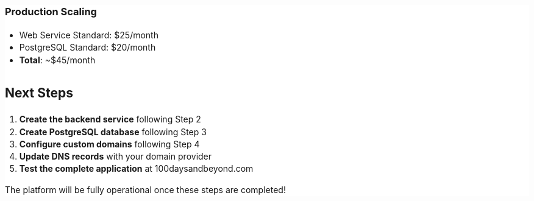 ### Production Scaling
- Web Service Standard: $25/month
- PostgreSQL Standard: $20/month
- **Total**: ~$45/month

## Next Steps

1. **Create the backend service** following Step 2
2. **Create PostgreSQL database** following Step 3
3. **Configure custom domains** following Step 4
4. **Update DNS records** with your domain provider
5. **Test the complete application** at 100daysandbeyond.com

The platform will be fully operational once these steps are completed!

